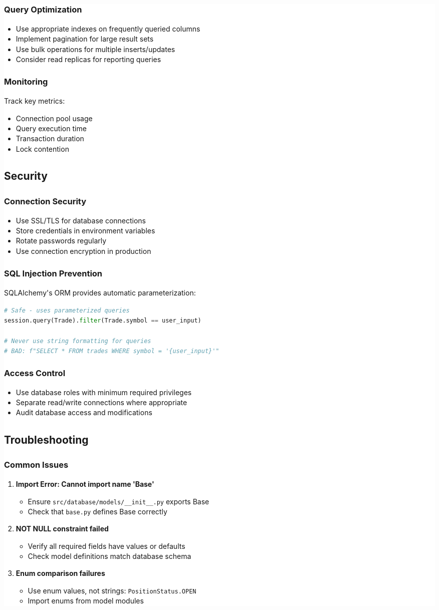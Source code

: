 ### Query Optimization
- Use appropriate indexes on frequently queried columns
- Implement pagination for large result sets
- Use bulk operations for multiple inserts/updates
- Consider read replicas for reporting queries

### Monitoring
Track key metrics:
- Connection pool usage
- Query execution time
- Transaction duration
- Lock contention

## Security

### Connection Security
- Use SSL/TLS for database connections
- Store credentials in environment variables
- Rotate passwords regularly
- Use connection encryption in production

### SQL Injection Prevention
SQLAlchemy's ORM provides automatic parameterization:
```python
# Safe - uses parameterized queries
session.query(Trade).filter(Trade.symbol == user_input)

# Never use string formatting for queries
# BAD: f"SELECT * FROM trades WHERE symbol = '{user_input}'"
```

### Access Control
- Use database roles with minimum required privileges
- Separate read/write connections where appropriate
- Audit database access and modifications

## Troubleshooting

### Common Issues

1. **Import Error: Cannot import name 'Base'**
   - Ensure `src/database/models/__init__.py` exports Base
   - Check that `base.py` defines Base correctly

2. **NOT NULL constraint failed**
   - Verify all required fields have values or defaults
   - Check model definitions match database schema

3. **Enum comparison failures**
   - Use enum values, not strings: `PositionStatus.OPEN`
   - Import enums from model modules
